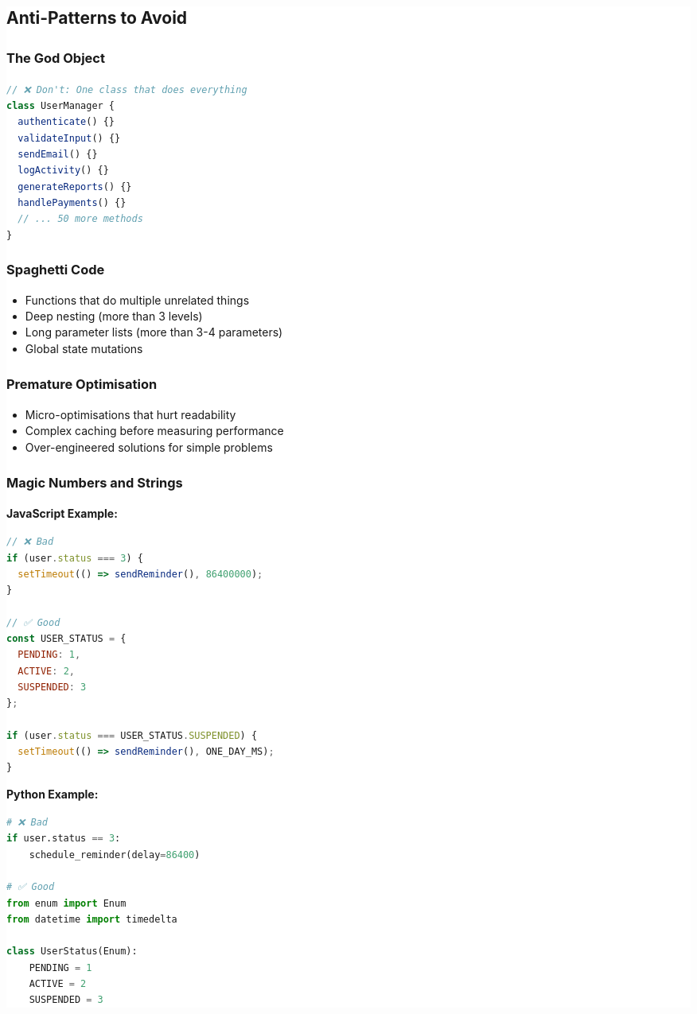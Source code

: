 ## Anti-Patterns to Avoid

### The God Object
```javascript
// ❌ Don't: One class that does everything
class UserManager {
  authenticate() {}
  validateInput() {}
  sendEmail() {}
  logActivity() {}
  generateReports() {}
  handlePayments() {}
  // ... 50 more methods
}
```

### Spaghetti Code
- Functions that do multiple unrelated things
- Deep nesting (more than 3 levels)
- Long parameter lists (more than 3-4 parameters)
- Global state mutations

### Premature Optimisation
- Micro-optimisations that hurt readability
- Complex caching before measuring performance
- Over-engineered solutions for simple problems

### Magic Numbers and Strings

**JavaScript Example:**
```javascript
// ❌ Bad
if (user.status === 3) {
  setTimeout(() => sendReminder(), 86400000);
}

// ✅ Good
const USER_STATUS = {
  PENDING: 1,
  ACTIVE: 2,
  SUSPENDED: 3
};

if (user.status === USER_STATUS.SUSPENDED) {
  setTimeout(() => sendReminder(), ONE_DAY_MS);
}
```

**Python Example:**
```python
# ❌ Bad
if user.status == 3:
    schedule_reminder(delay=86400)

# ✅ Good
from enum import Enum
from datetime import timedelta

class UserStatus(Enum):
    PENDING = 1
    ACTIVE = 2
    SUSPENDED = 3

```